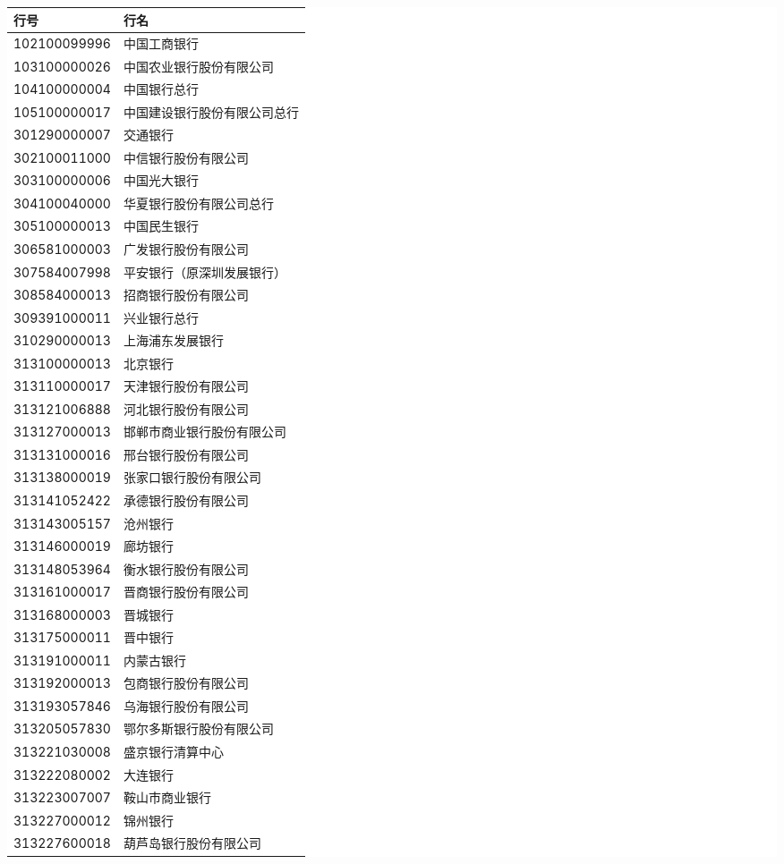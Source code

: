 |行号|行名|
|:--|:--|
|102100099996|中国工商银行|
|103100000026|中国农业银行股份有限公司|
|104100000004|中国银行总行|
|105100000017|中国建设银行股份有限公司总行|
|301290000007|交通银行|
|302100011000|中信银行股份有限公司|
|303100000006|中国光大银行|
|304100040000|华夏银行股份有限公司总行|
|305100000013|中国民生银行|
|306581000003|广发银行股份有限公司|
|307584007998|平安银行（原深圳发展银行）|
|308584000013|招商银行股份有限公司|
|309391000011|兴业银行总行|
|310290000013|上海浦东发展银行|
|313100000013|北京银行|
|313110000017|天津银行股份有限公司|
|313121006888|河北银行股份有限公司|
|313127000013|邯郸市商业银行股份有限公司|
|313131000016|邢台银行股份有限公司|
|313138000019|张家口银行股份有限公司|
|313141052422|承德银行股份有限公司|
|313143005157|沧州银行|
|313146000019|廊坊银行|
|313148053964|衡水银行股份有限公司|
|313161000017|晋商银行股份有限公司|
|313168000003|晋城银行|
|313175000011|晋中银行|
|313191000011|内蒙古银行|
|313192000013|包商银行股份有限公司|
|313193057846|乌海银行股份有限公司|
|313205057830|鄂尔多斯银行股份有限公司|
|313221030008|盛京银行清算中心|
|313222080002|大连银行|
|313223007007|鞍山市商业银行|
|313227000012|锦州银行|
|313227600018|葫芦岛银行股份有限公司|